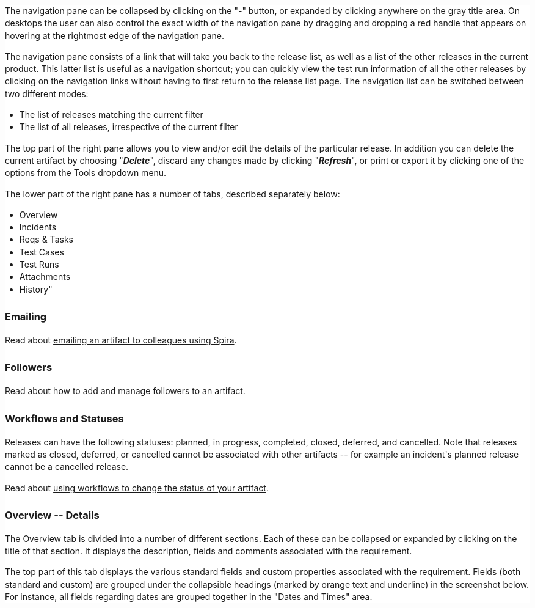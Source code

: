 The navigation pane can be collapsed by clicking on the "-" button, or expanded by clicking anywhere on the gray title area. On desktops the user can also control the exact width of the navigation pane by dragging and dropping a red handle that appears on hovering at the rightmost edge of the navigation pane.

The navigation pane consists of a link that will take you back to the release list, as well as a list of the other releases in the current product. This latter list is useful as a navigation shortcut; you can quickly view the test run information of all the other releases by clicking on the navigation links without having to first return to the release list page. The navigation list can be switched between two different modes:

-   The list of releases matching the current filter
-   The list of all releases, irrespective of the current filter


The top part of the right pane allows you to view and/or edit the details of the particular release. In addition you can delete the current artifact by choosing "***Delete***", discard any changes made by clicking "***Refresh***", or print or export it by clicking one of the options from the Tools dropdown menu. 

The lower part of the right pane has a number of tabs, described separately below:

- Overview
- Incidents
- Reqs & Tasks
- Test Cases
- Test Runs
- Attachments
- History"


### Emailing
Read about [emailing an artifact to colleagues using Spira](Application-Wide.md#emailing).


### Followers
Read about [how to add and manage followers to an artifact](Application-Wide.md#followers).


### Workflows and Statuses
Releases can have the following statuses: planned, in progress, completed, closed, deferred, and cancelled. Note that releases marked as closed, deferred, or cancelled cannot be associated with other artifacts -- for example an incident's planned release cannot be a cancelled release.

Read about [using workflows to change the status of your artifact](Application-Wide.md#workflows).


### Overview -- Details

The Overview tab is divided into a number of different sections. Each of these can be collapsed or expanded by clicking on the title of that section. It displays the description, fields and comments associated with the requirement.

The top part of this tab displays the various standard fields and custom properties associated with the requirement. Fields (both standard and custom) are grouped under the collapsible headings (marked by orange text and underline) in the screenshot below. For instance, all fields regarding dates are grouped together in the "Dates and Times" area.
